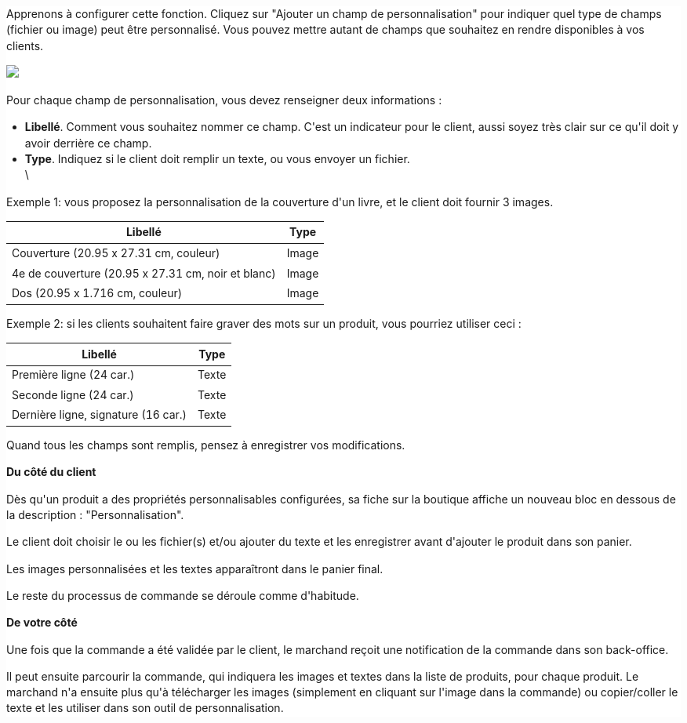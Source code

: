 Apprenons à configurer cette fonction. Cliquez sur "Ajouter un champ de personnalisation" pour indiquer quel type de champs (fichier ou image) peut être personnalisé. Vous pouvez mettre autant de champs que souhaitez en rendre disponibles à vos clients.

![](../../../.gitbook/assets/52298200.png)

Pour chaque champ de personnalisation, vous devez renseigner deux informations :

* **Libellé**. Comment vous souhaitez nommer ce champ. C'est un indicateur pour le client, aussi soyez très clair sur ce qu'il doit y avoir derrière ce champ.
* **Type**. Indiquez si le client doit remplir un texte, ou vous envoyer un fichier.\
  \\

Exemple 1: vous proposez la personnalisation de la couverture d'un livre, et le client doit fournir 3 images.

| Libellé                                            | Type  |
| -------------------------------------------------- | ----- |
| Couverture (20.95 x 27.31 cm, couleur)             | Image |
| 4e de couverture (20.95 x 27.31 cm, noir et blanc) | Image |
| Dos (20.95 x 1.716 cm, couleur)                    | Image |

Exemple 2: si les clients souhaitent faire graver des mots sur un produit, vous pourriez utiliser ceci :

| Libellé                             | Type  |
| ----------------------------------- | ----- |
| Première ligne (24 car.)            | Texte |
| Seconde ligne (24 car.)             | Texte |
| Dernière ligne, signature (16 car.) | Texte |

Quand tous les champs sont remplis, pensez à enregistrer vos modifications.

**Du côté du client**

Dès qu'un produit a des propriétés personnalisables configurées, sa fiche sur la boutique affiche un nouveau bloc en dessous de la description : "Personnalisation".

Le client doit choisir le ou les fichier(s) et/ou ajouter du texte et les enregistrer avant d'ajouter le produit dans son panier.

Les images personnalisées et les textes apparaîtront dans le panier final.

Le reste du processus de commande se déroule comme d'habitude.

**De votre côté**

Une fois que la commande a été validée par le client, le marchand reçoit une notification de la commande dans son back-office.

Il peut ensuite parcourir la commande, qui indiquera les images et textes dans la liste de produits, pour chaque produit. Le marchand n'a ensuite plus qu'à télécharger les images (simplement en cliquant sur l'image dans la commande) ou copier/coller le texte et les utiliser dans son outil de personnalisation.
